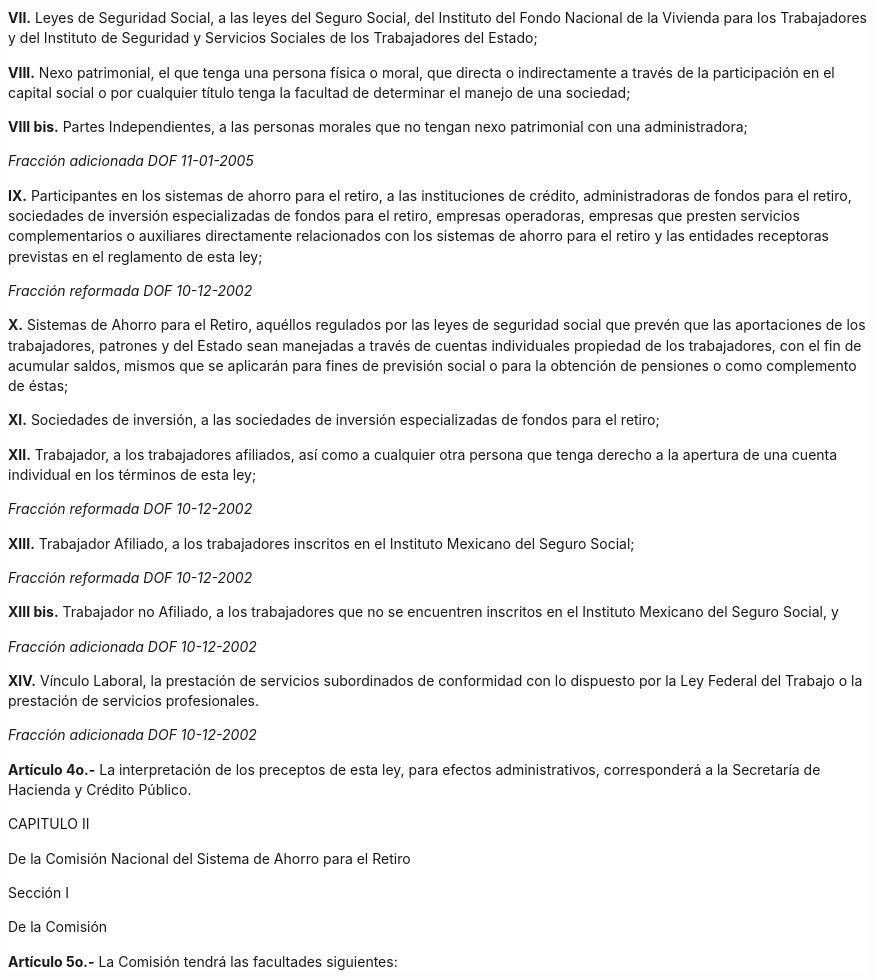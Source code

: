 **VII.** Leyes de Seguridad Social, a las leyes del Seguro Social, del Instituto del Fondo Nacional de la Vivienda para los Trabajadores y del Instituto de Seguridad y Servicios Sociales de los Trabajadores del Estado;

**VIII.** Nexo patrimonial, el que tenga una persona física o moral, que directa o indirectamente a través de la participación en el capital social o por cualquier título tenga la facultad de determinar el manejo de una sociedad;

**VIII bis.** Partes Independientes, a las personas morales que no tengan nexo patrimonial con una administradora;

*Fracción adicionada DOF 11-01-2005*

**IX.** Participantes en los sistemas de ahorro para el retiro, a las instituciones de crédito, administradoras de fondos para el retiro, sociedades de inversión especializadas de fondos para el retiro, empresas operadoras, empresas que presten servicios complementarios o auxiliares directamente relacionados con los sistemas de ahorro para el retiro y las entidades receptoras previstas en el reglamento de esta ley;

*Fracción reformada DOF 10-12-2002*

**X.** Sistemas de Ahorro para el Retiro, aquéllos regulados por las leyes de seguridad social que prevén que las aportaciones de los trabajadores, patrones y del Estado sean manejadas a través de cuentas individuales propiedad de los trabajadores, con el fin de acumular saldos, mismos que se aplicarán para fines de previsión social o para la obtención de pensiones o como complemento de éstas;

**XI.** Sociedades de inversión, a las sociedades de inversión especializadas de fondos para el retiro;

**XII.** Trabajador, a los trabajadores afiliados, así como a cualquier otra persona que tenga derecho a la apertura de una cuenta individual en los términos de esta ley;

*Fracción reformada DOF 10-12-2002*

**XIII.** Trabajador Afiliado, a los trabajadores inscritos en el Instituto Mexicano del Seguro Social;

*Fracción reformada DOF 10-12-2002*

**XIII bis.** Trabajador no Afiliado, a los trabajadores que no se encuentren inscritos en el Instituto Mexicano del Seguro Social, y

*Fracción adicionada DOF 10-12-2002*

**XIV.** Vínculo Laboral, la prestación de servicios subordinados de conformidad con lo dispuesto por la Ley Federal del Trabajo o la prestación de servicios profesionales.

*Fracción adicionada DOF 10-12-2002*

**Artículo 4o.-** La interpretación de los preceptos de esta ley, para efectos administrativos, corresponderá a la Secretaría de Hacienda y Crédito Público.

CAPITULO II

De la Comisión Nacional del Sistema de Ahorro para el Retiro

Sección I

De la Comisión

**Artículo 5o.-** La Comisión tendrá las facultades siguientes:
